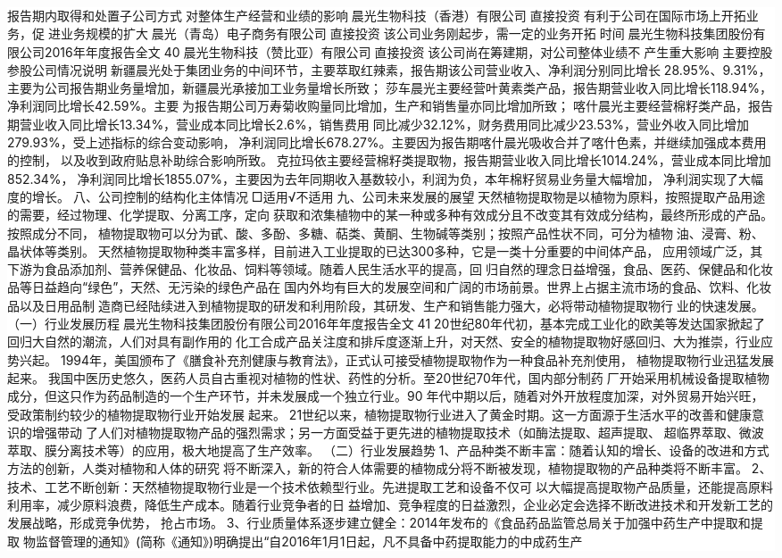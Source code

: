 报告期内取得和处置子公司方式
对整体生产经营和业绩的影响
晨光生物科技（香港）有限公司
直接投资
有利于公司在国际市场上开拓业务，促
进业务规模的扩大
晨光（青岛）电子商务有限公司
直接投资
该公司业务刚起步，需一定的业务开拓
时间
晨光生物科技集团股份有限公司2016年年度报告全文
40
晨光生物科技（赞比亚）有限公司
直接投资
该公司尚在筹建期，对公司整体业绩不
产生重大影响
主要控股参股公司情况说明
新疆晨光处于集团业务的中间环节，主要萃取红辣素，报告期该公司营业收入、净利润分别同比增长
28.95%、9.31%，主要为公司报告期业务量增加，新疆晨光承接加工业务量增长所致；
莎车晨光主要经营叶黄素类产品，报告期营业收入同比增长118.94%，净利润同比增长42.59%。主要
为报告期公司万寿菊收购量同比增加，生产和销售量亦同比增加所致；
喀什晨光主要经营棉籽类产品，报告期营业收入同比增长13.34%，营业成本同比增长2.6%，销售费用
同比减少32.12%，财务费用同比减少23.53%，营业外收入同比增加279.93%，受上述指标的综合变动影响，
净利润同比增长678.27%。主要因为报告期喀什晨光吸收合并了喀什色素，并继续加强成本费用的控制，
以及收到政府贴息补助综合影响所致。
克拉玛依主要经营棉籽类提取物，报告期营业收入同比增长1014.24%，营业成本同比增加852.34%，
净利润同比增长1855.07%，主要因为去年同期收入基数较小，利润为负，本年棉籽贸易业务量大幅增加，
净利润实现了大幅度的增长。
八、公司控制的结构化主体情况
□适用√不适用
九、公司未来发展的展望
天然植物提取物是以植物为原料，按照提取产品用途的需要，经过物理、化学提取、分离工序，定向
获取和浓集植物中的某一种或多种有效成分且不改变其有效成分结构，最终所形成的产品。按照成分不同，
植物提取物可以分为甙、酸、多酚、多糖、萜类、黄酮、生物碱等类别；按照产品性状不同，可分为植物
油、浸膏、粉、晶状体等类别。
天然植物提取物种类丰富多样，目前进入工业提取的已达300多种，它是一类十分重要的中间体产品，
应用领域广泛，其下游为食品添加剂、营养保健品、化妆品、饲料等领域。随着人民生活水平的提高，回
归自然的理念日益增强，食品、医药、保健品和化妆品等日益趋向“绿色”，天然、无污染的绿色产品在
国内外均有巨大的发展空间和广阔的市场前景。世界上占据主流市场的食品、饮料、化妆品以及日用品制
造商已经陆续进入到植物提取的研发和利用阶段，其研发、生产和销售能力强大，必将带动植物提取物行
业的快速发展。
（一）行业发展历程
晨光生物科技集团股份有限公司2016年年度报告全文
41
20世纪80年代初，基本完成工业化的欧美等发达国家掀起了回归大自然的潮流，人们对具有副作用的
化工合成产品关注度和排斥度逐渐上升，对天然、安全的植物提取物好感回归、大为推崇，行业应势兴起。
1994年，美国颁布了《膳食补充剂健康与教育法》，正式认可接受植物提取物作为一种食品补充剂使用，
植物提取物行业迅猛发展起来。
我国中医历史悠久，医药人员自古重视对植物的性状、药性的分析。至20世纪70年代，国内部分制药
厂开始采用机械设备提取植物成分，但这只作为药品制造的一个生产环节，并未发展成一个独立行业。90
年代中期以后，随着对外开放程度加深，对外贸易开始兴旺，受政策制约较少的植物提取物行业开始发展
起来。
21世纪以来，植物提取物行业进入了黄金时期。这一方面源于生活水平的改善和健康意识的增强带动
了人们对植物提取物产品的强烈需求；另一方面受益于更先进的植物提取技术（如酶法提取、超声提取、
超临界萃取、微波萃取、膜分离技术等）的应用，极大地提高了生产效率。
（二）行业发展趋势
1、产品种类不断丰富：随着认知的增长、设备的改进和方式方法的创新，人类对植物和人体的研究
将不断深入，新的符合人体需要的植物成分将不断被发现，植物提取物的产品种类将不断丰富。
2、技术、工艺不断创新：天然植物提取物行业是一个技术依赖型行业。先进提取工艺和设备不仅可
以大幅提高提取物产品质量，还能提高原料利用率，减少原料浪费，降低生产成本。随着行业竞争者的日
益增加、竞争程度的日益激烈，企业必定会选择不断改进技术和开发新工艺的发展战略，形成竞争优势，
抢占市场。
3、行业质量体系逐步建立健全：2014年发布的《食品药品监管总局关于加强中药生产中提取和提取
物监督管理的通知》(简称《通知》)明确提出“自2016年1月1日起，凡不具备中药提取能力的中成药生产